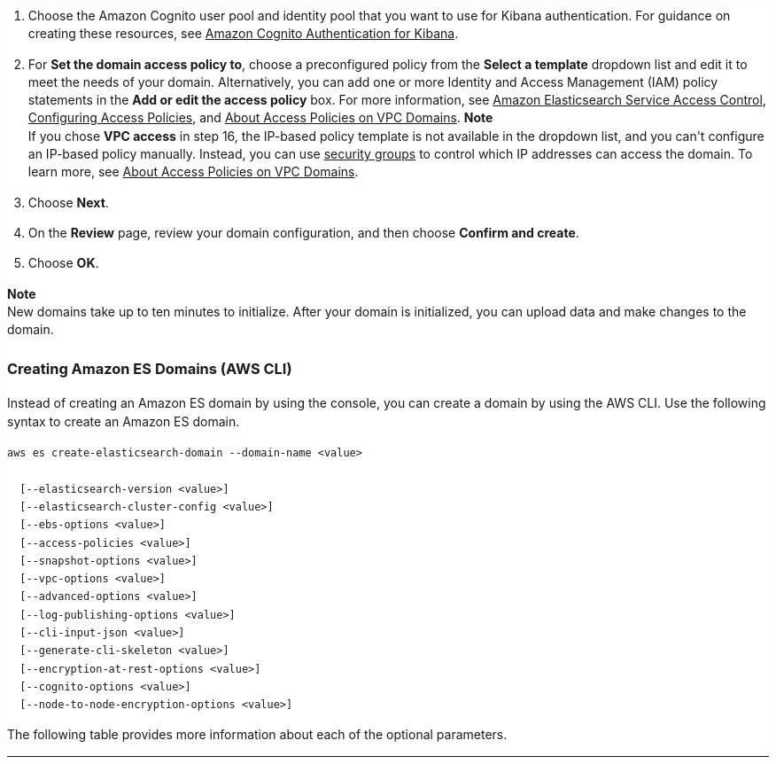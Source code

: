    1. Choose the Amazon Cognito user pool and identity pool that you want to use for Kibana authentication\. For guidance on creating these resources, see [Amazon Cognito Authentication for Kibana](es-cognito-auth.md)\.

1. For **Set the domain access policy to**, choose a preconfigured policy from the **Select a template** dropdown list and edit it to meet the needs of your domain\. Alternatively, you can add one or more Identity and Access Management \(IAM\) policy statements in the **Add or edit the access policy** box\. For more information, see [Amazon Elasticsearch Service Access Control](es-ac.md), [Configuring Access Policies](#es-createdomain-configure-access-policies), and [About Access Policies on VPC Domains](es-vpc.md#es-vpc-security)\.
**Note**  
If you chose **VPC access** in step 16, the IP\-based policy template is not available in the dropdown list, and you can't configure an IP\-based policy manually\. Instead, you can use [security groups](https://docs.aws.amazon.com/vpc/latest/userguide/VPC_SecurityGroups.html) to control which IP addresses can access the domain\. To learn more, see [About Access Policies on VPC Domains](es-vpc.md#es-vpc-security)\.

1. Choose **Next**\.

1. On the **Review** page, review your domain configuration, and then choose **Confirm and create**\.

1. Choose **OK**\.

**Note**  
New domains take up to ten minutes to initialize\. After your domain is initialized, you can upload data and make changes to the domain\.

### Creating Amazon ES Domains \(AWS CLI\)<a name="es-createdomains-cli"></a>

Instead of creating an Amazon ES domain by using the console, you can create a domain by using the AWS CLI\. Use the following syntax to create an Amazon ES domain\.

```
aws es create-elasticsearch-domain --domain-name <value>

  [--elasticsearch-version <value>]
  [--elasticsearch-cluster-config <value>]
  [--ebs-options <value>]
  [--access-policies <value>]
  [--snapshot-options <value>]
  [--vpc-options <value>]
  [--advanced-options <value>]
  [--log-publishing-options <value>]
  [--cli-input-json <value>]
  [--generate-cli-skeleton <value>]
  [--encryption-at-rest-options <value>]
  [--cognito-options <value>]
  [--node-to-node-encryption-options <value>]
```

The following table provides more information about each of the optional parameters\.


****  
